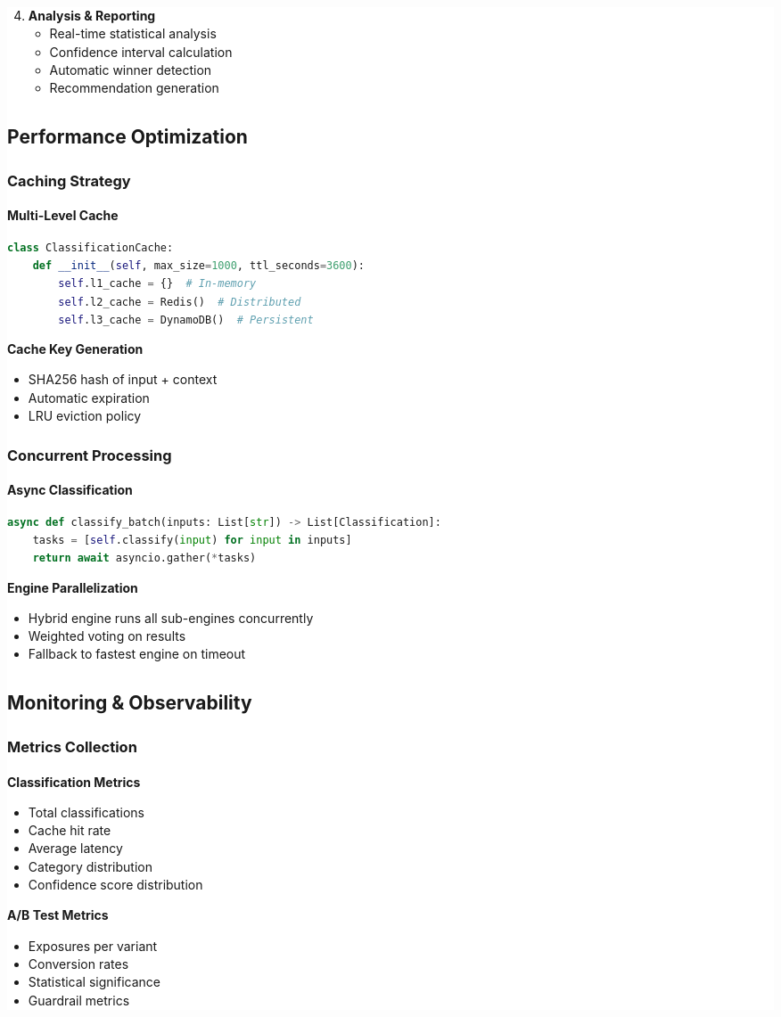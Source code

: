 4. **Analysis & Reporting**
   - Real-time statistical analysis
   - Confidence interval calculation
   - Automatic winner detection
   - Recommendation generation

## Performance Optimization

### Caching Strategy

**Multi-Level Cache**
```python
class ClassificationCache:
    def __init__(self, max_size=1000, ttl_seconds=3600):
        self.l1_cache = {}  # In-memory
        self.l2_cache = Redis()  # Distributed
        self.l3_cache = DynamoDB()  # Persistent
```

**Cache Key Generation**
- SHA256 hash of input + context
- Automatic expiration
- LRU eviction policy

### Concurrent Processing

**Async Classification**
```python
async def classify_batch(inputs: List[str]) -> List[Classification]:
    tasks = [self.classify(input) for input in inputs]
    return await asyncio.gather(*tasks)
```

**Engine Parallelization**
- Hybrid engine runs all sub-engines concurrently
- Weighted voting on results
- Fallback to fastest engine on timeout

## Monitoring & Observability

### Metrics Collection

**Classification Metrics**
- Total classifications
- Cache hit rate
- Average latency
- Category distribution
- Confidence score distribution

**A/B Test Metrics**
- Exposures per variant
- Conversion rates
- Statistical significance
- Guardrail metrics
